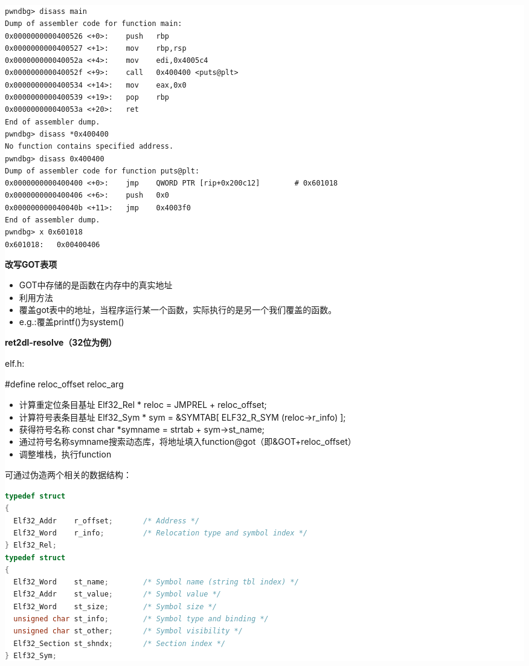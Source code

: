 ```assembly
pwndbg> disass main
Dump of assembler code for function main:
0x0000000000400526 <+0>:	push   rbp
0x0000000000400527 <+1>:	mov    rbp,rsp
0x000000000040052a <+4>:	mov    edi,0x4005c4
0x000000000040052f <+9>:	call   0x400400 <puts@plt>
0x0000000000400534 <+14>:	mov    eax,0x0
0x0000000000400539 <+19>:	pop    rbp
0x000000000040053a <+20>:	ret
End of assembler dump.
pwndbg> disass *0x400400
No function contains specified address.
pwndbg> disass 0x400400
Dump of assembler code for function puts@plt:
0x0000000000400400 <+0>:	jmp    QWORD PTR [rip+0x200c12]        # 0x601018
0x0000000000400406 <+6>:	push   0x0
0x000000000040040b <+11>:	jmp    0x4003f0
End of assembler dump.
pwndbg> x 0x601018
0x601018:	0x00400406
```

**改写GOT表项**

- GOT中存储的是函数在内存中的真实地址
- 利用方法
- 覆盖got表中的地址，当程序运行某一个函数，实际执行的是另一个我们覆盖的函数。
- e.g.:覆盖printf()为system()

**ret2dl-resolve（32位为例）**

elf.h:

\#define reloc_offset reloc_arg

- 计算重定位条目基址 Elf32_Rel  * reloc = JMPREL + reloc_offset;
- 计算符号表条目基址 Elf32_Sym  * sym = &SYMTAB[ ELF32_R_SYM (reloc->r_info) ];
- 获得符号名称 const char  *symname = strtab + sym->st_name;
- 通过符号名称symname搜索动态库，将地址填入function@got（即&GOT+reloc_offset）
- 调整堆栈，执行function

可通过伪造两个相关的数据结构：

```c
typedef struct
{
  Elf32_Addr    r_offset;       /* Address */
  Elf32_Word    r_info;         /* Relocation type and symbol index */
} Elf32_Rel;
typedef struct
{
  Elf32_Word    st_name;        /* Symbol name (string tbl index) */
  Elf32_Addr    st_value;       /* Symbol value */
  Elf32_Word    st_size;        /* Symbol size */
  unsigned char st_info;        /* Symbol type and binding */
  unsigned char st_other;       /* Symbol visibility */
  Elf32_Section st_shndx;       /* Section index */
} Elf32_Sym;
```
